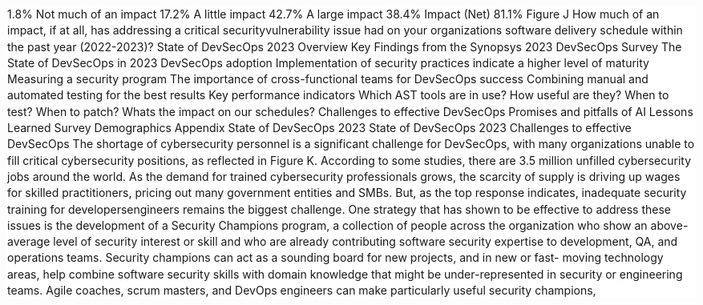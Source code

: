 1\.8%
Not much of 
an impact
17\.2%
A little impact
42\.7%
A large impact
38\.4%
Impact (Net)
81\.1%
Figure J How much of an impact, if at all, has 
addressing a critical securityvulnerability issue had 
on your organizations software delivery schedule 
within the past year (2022\-2023\)?
State of DevSecOps 2023
Overview 
Key Findings from the Synopsys 
2023 DevSecOps Survey
The State of DevSecOps in 2023
DevSecOps adoption
Implementation of security practices indicate a 
higher level of maturity
Measuring a security program
The importance of cross\-functional teams for 
DevSecOps success
Combining manual and automated testing for 
the best results
Key performance indicators
Which AST tools are in use? How useful are 
they?
When to test? When to patch? Whats the 
impact on our schedules?
Challenges to effective DevSecOps
Promises and pitfalls of AI
Lessons Learned
Survey Demographics 
Appendix
State of DevSecOps 2023
State of DevSecOps 2023
Challenges to effective DevSecOps
The shortage of cybersecurity personnel is a significant 
challenge for DevSecOps, with many organizations 
unable to fill critical cybersecurity positions, as reflected 
in Figure K. According to some studies, there are 3\.5 
million unfilled cybersecurity jobs around the world. 
As the demand for trained cybersecurity professionals 
grows, the scarcity of supply is driving up wages for 
skilled practitioners, pricing out many government 
entities and SMBs. But, as the top response indicates, 
inadequate security training for developersengineers 
remains the biggest challenge. 
One strategy that has shown to be effective to 
address these issues is the development of a Security 
Champions program, a collection of people across 
the organization who show an above\-average level of 
security interest or skill and who are already contributing 
software security expertise to development, QA, and 
operations teams. Security champions can act as a 
sounding board for new projects, and in new or fast\-
moving technology areas, help combine software 
security skills with domain knowledge that might be 
under\-represented in security or engineering teams. 
Agile coaches, scrum masters, and DevOps engineers 
can make particularly useful security champions, 